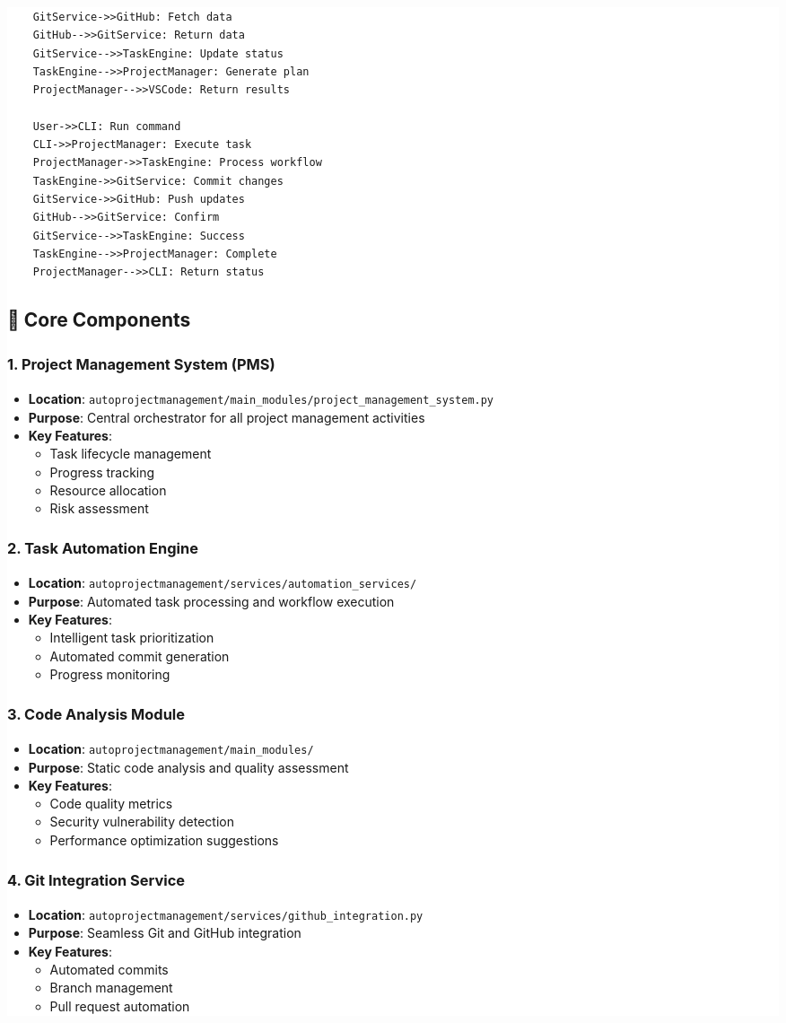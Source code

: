 ```mermaid
    GitService->>GitHub: Fetch data
    GitHub-->>GitService: Return data
    GitService-->>TaskEngine: Update status
    TaskEngine-->>ProjectManager: Generate plan
    ProjectManager-->>VSCode: Return results
    
    User->>CLI: Run command
    CLI->>ProjectManager: Execute task
    ProjectManager->>TaskEngine: Process workflow
    TaskEngine->>GitService: Commit changes
    GitService->>GitHub: Push updates
    GitHub-->>GitService: Confirm
    GitService-->>TaskEngine: Success
    TaskEngine-->>ProjectManager: Complete
    ProjectManager-->>CLI: Return status
```

## 🧩 Core Components

### 1. Project Management System (PMS)
- **Location**: `autoprojectmanagement/main_modules/project_management_system.py`
- **Purpose**: Central orchestrator for all project management activities
- **Key Features**:
  - Task lifecycle management
  - Progress tracking
  - Resource allocation
  - Risk assessment

### 2. Task Automation Engine
- **Location**: `autoprojectmanagement/services/automation_services/`
- **Purpose**: Automated task processing and workflow execution
- **Key Features**:
  - Intelligent task prioritization
  - Automated commit generation
  - Progress monitoring

### 3. Code Analysis Module
- **Location**: `autoprojectmanagement/main_modules/`
- **Purpose**: Static code analysis and quality assessment
- **Key Features**:
  - Code quality metrics
  - Security vulnerability detection
  - Performance optimization suggestions

### 4. Git Integration Service
- **Location**: `autoprojectmanagement/services/github_integration.py`
- **Purpose**: Seamless Git and GitHub integration
- **Key Features**:
  - Automated commits
  - Branch management
  - Pull request automation
